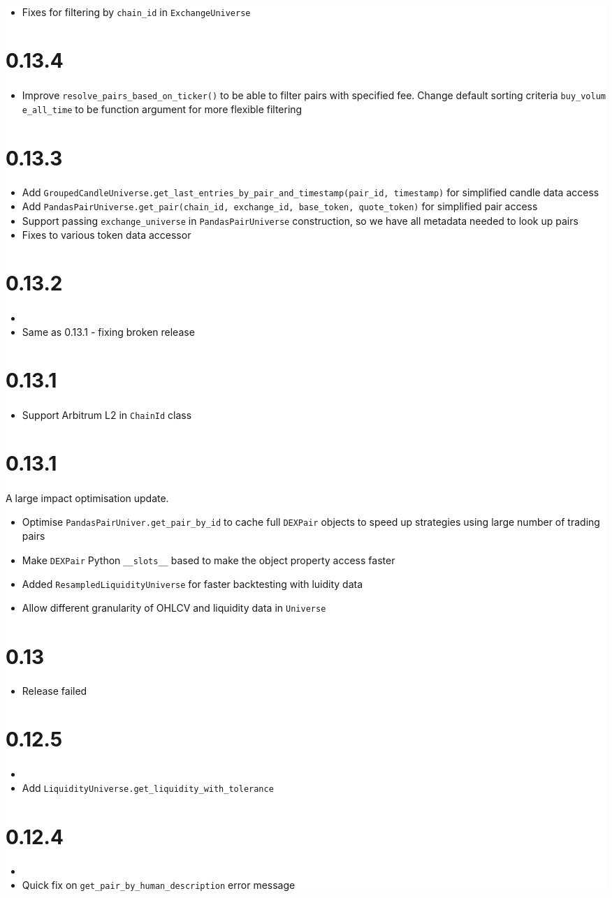 - Fixes for filtering by `chain_id` in `ExchangeUniverse`

# 0.13.4

- Improve `resolve_pairs_based_on_ticker()` to be able to filter pairs with specified fee. Change 
default sorting criteria `buy_volume_all_time` to be function argument for more flexible filtering

# 0.13.3

- Add `GroupedCandleUniverse.get_last_entries_by_pair_and_timestamp(pair_id, timestamp)` for simplified 
  candle data access
- Add `PandasPairUniverse.get_pair(chain_id, exchange_id, base_token, quote_token)` for simplified 
  pair access
- Support passing `exchange_universe` in `PandasPairUniverse` construction, so we have all metadata
  needed to look up pairs
- Fixes to various token data accessor

# 0.13.2
- 
- Same as 0.13.1 - fixing broken release

# 0.13.1

- Support Arbitrum L2 in `ChainId` class

# 0.13.1

A large impact optimisation update.

- Optimise `PandasPairUniver.get_pair_by_id` to cache full `DEXPair` objects to speed up
  strategies using large number of trading pairs

- Make `DEXPair` Python `__slots__` based to make the object property access faster

- Added `ResampledLiquidityUniverse` for faster backtesting with luidity data

- Allow different granularity of OHLCV and liquidity data in `Universe`

# 0.13

- Release failed

# 0.12.5
- 
- Add `LiquidityUniverse.get_liquidity_with_tolerance`

# 0.12.4
- 
- Quick fix on `get_pair_by_human_description` error message
